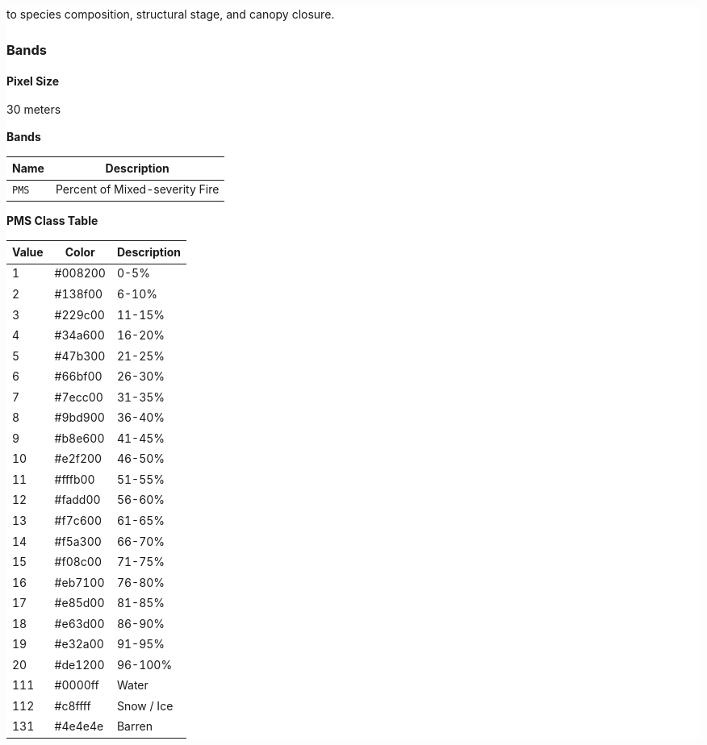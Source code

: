 to species composition, structural stage, and canopy closure.





### Bands



**Pixel Size**
  
30 meters



**Bands**




| Name | Description |
| --- | --- |
| `PMS` | Percent of Mixed\-severity Fire |


**PMS Class Table**




| Value | Color | Description |
| --- | --- | --- |
| 1 | \#008200 | 0\-5% |
| 2 | \#138f00 | 6\-10% |
| 3 | \#229c00 | 11\-15% |
| 4 | \#34a600 | 16\-20% |
| 5 | \#47b300 | 21\-25% |
| 6 | \#66bf00 | 26\-30% |
| 7 | \#7ecc00 | 31\-35% |
| 8 | \#9bd900 | 36\-40% |
| 9 | \#b8e600 | 41\-45% |
| 10 | \#e2f200 | 46\-50% |
| 11 | \#fffb00 | 51\-55% |
| 12 | \#fadd00 | 56\-60% |
| 13 | \#f7c600 | 61\-65% |
| 14 | \#f5a300 | 66\-70% |
| 15 | \#f08c00 | 71\-75% |
| 16 | \#eb7100 | 76\-80% |
| 17 | \#e85d00 | 81\-85% |
| 18 | \#e63d00 | 86\-90% |
| 19 | \#e32a00 | 91\-95% |
| 20 | \#de1200 | 96\-100% |
| 111 | \#0000ff | Water |
| 112 | \#c8ffff | Snow / Ice |
| 131 | \#4e4e4e | Barren |